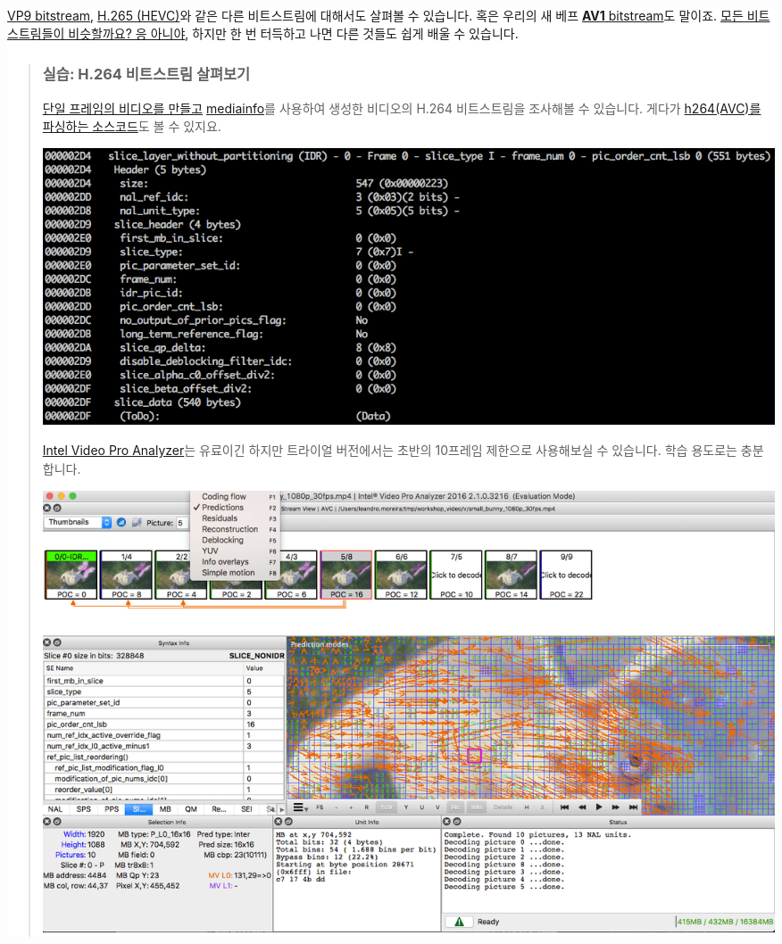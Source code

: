 [VP9 bitstream](https://storage.googleapis.com/downloads.webmproject.org/docs/vp9/vp9-bitstream-specification-v0.6-20160331-draft.pdf), [H.265 (HEVC)](http://handle.itu.int/11.1002/1000/11885-en?locatt=format:pdf)와 같은 다른 비트스트림에 대해서도 살펴볼 수 있습니다. 혹은 우리의 새 베프 [**AV1** bitstream](https://medium.com/@mbebenita/av1-bitstream-analyzer-d25f1c27072b#.d5a89oxz8
)도 말이죠. [모든 비트스트림들이 비슷할까요? 응 아니야](http://www.gpac-licensing.com/2016/07/12/vp9-av1-bitstream-format/), 하지만 한 번 터득하고 나면 다른 것들도 쉽게 배울 수 있습니다.  

> ### 실습: H.264 비트스트림 살펴보기
> [단일 프레임의 비디오를 만들고](https://github.com/leandromoreira/introduction_video_technology/blob/master/encoding_pratical_examples.md#generate-a-single-frame-video) [mediainfo](https://en.wikipedia.org/wiki/MediaInfo)를 사용하여 생성한 비디오의 H.264 비트스트림을 조사해볼 수 있습니다. 게다가 [h264(AVC)를 파싱하는 소스코드](https://github.com/MediaArea/MediaInfoLib/blob/master/Source/MediaInfo/Video/File_Avc.cpp)도 볼 수 있지요.  
> 
> ![mediainfo details h264 bitstream](/i/mediainfo_details_1.png "mediainfo details h264 bitstream")
>
> [Intel Video Pro Analyzer](https://software.intel.com/en-us/intel-video-pro-analyzer)는 유료이긴 하지만 트라이얼 버전에서는 초반의 10프레임 제한으로 사용해보실 수 있습니다. 학습 용도로는 충분합니다.  
>
> ![intel video pro analyzer details h264 bitstream](/i/intel-video-pro-analyzer.png "intel video pro analyzer details h264 bitstream")

